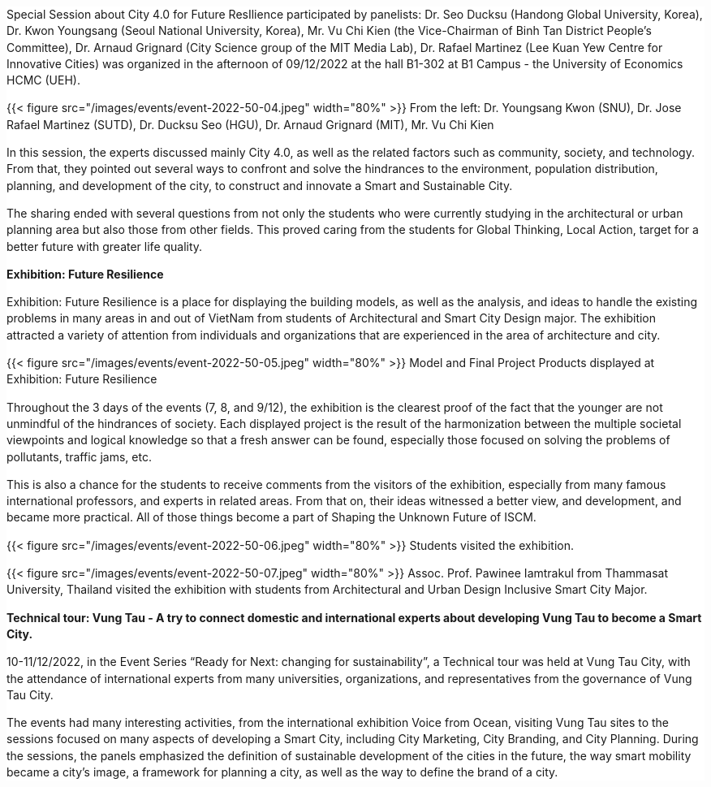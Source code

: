 Special Session about City 4.0 for Future ResIlience participated by panelists: Dr. Seo Ducksu (Handong Global University, Korea), Dr. Kwon Youngsang (Seoul National University, Korea), Mr. Vu Chi Kien (the Vice-Chairman of Binh Tan District People’s Committee), Dr. Arnaud Grignard (City Science group of the MIT Media Lab), Dr. Rafael Martinez (Lee Kuan Yew Centre for Innovative Cities) was organized in the afternoon of 09/12/2022 at the hall B1-302 at B1 Campus - the University of Economics HCMC (UEH).

{{< figure src="/images/events/event-2022-50-04.jpeg" width="80%" >}}
From the left: Dr. Youngsang Kwon (SNU), Dr. Jose Rafael Martinez (SUTD), Dr. Ducksu Seo (HGU), Dr. Arnaud Grignard (MIT), Mr. Vu Chi Kien

In this session, the experts discussed mainly City 4.0, as well as the related factors such as community, society, and technology. From that, they pointed out several ways to confront and solve the hindrances to the environment, population distribution, planning, and development of the city, to construct and innovate a Smart and Sustainable City.

The sharing ended with several questions from not only the students who were currently studying in the architectural or urban planning area but also those from other fields. This proved caring from the students for Global Thinking, Local Action, target for a better future with greater life quality.

**Exhibition: Future Resilience**

Exhibition: Future Resilience is a place for displaying the building models, as well as the analysis, and ideas to handle the existing problems in many areas in and out of VietNam from students of Architectural and Smart City Design major. The exhibition attracted a variety of attention from individuals and organizations that are experienced in the area of architecture and city.

{{< figure src="/images/events/event-2022-50-05.jpeg" width="80%" >}}
Model and Final Project Products displayed at Exhibition: Future Resilience

Throughout the 3 days of the events (7, 8, and 9/12), the exhibition is the clearest proof of the fact that the younger are not unmindful of the hindrances of society. Each displayed project is the result of the harmonization between the multiple societal viewpoints and logical knowledge so that a fresh answer can be found, especially those focused on solving the problems of pollutants, traffic jams, etc.

This is also a chance for the students to receive comments from the visitors of the exhibition, especially from many famous international professors, and experts in related areas. From that on, their ideas witnessed a better view, and development, and became more practical. All of those things become a part of Shaping the Unknown Future of ISCM.

{{< figure src="/images/events/event-2022-50-06.jpeg" width="80%" >}}
Students visited the exhibition.

{{< figure src="/images/events/event-2022-50-07.jpeg" width="80%" >}}
Assoc. Prof. Pawinee Iamtrakul from Thammasat University, Thailand visited the exhibition with students from Architectural and Urban Design Inclusive Smart City Major.

**Technical tour: Vung Tau - A try to connect domestic and international experts about developing Vung Tau to become a Smart City.**

10-11/12/2022, in the Event Series “Ready for Next: changing for sustainability”, a Technical tour was held at Vung Tau City, with the attendance of international experts from many universities, organizations, and representatives from the governance of Vung Tau City.

The events had many interesting activities, from the international exhibition Voice from Ocean, visiting Vung Tau sites to the sessions focused on many aspects of developing a Smart City, including City Marketing, City Branding, and City Planning. During the sessions, the panels emphasized the definition of sustainable development of the cities in the future, the way smart mobility became a city’s image, a framework for planning a city, as well as the way to define the brand of a city.
